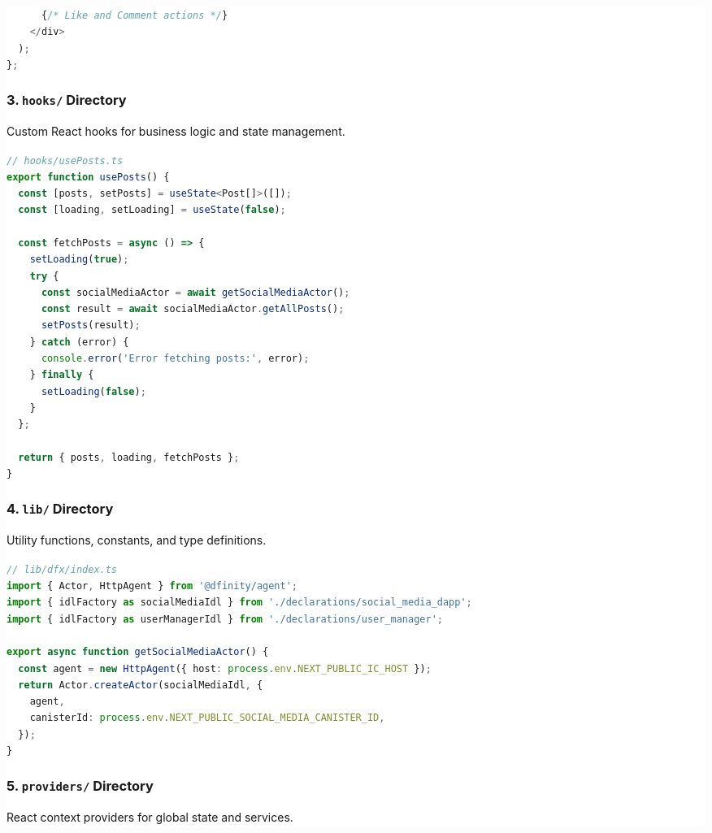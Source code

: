 ```typescript
      {/* Like and Comment actions */}
    </div>
  );
};
```

### 3. `hooks/` Directory
Custom React hooks for business logic and state management.

```typescript
// hooks/usePosts.ts
export function usePosts() {
  const [posts, setPosts] = useState<Post[]>([]);
  const [loading, setLoading] = useState(false);

  const fetchPosts = async () => {
    setLoading(true);
    try {
      const socialMediaActor = await getSocialMediaActor();
      const result = await socialMediaActor.getAllPosts();
      setPosts(result);
    } catch (error) {
      console.error('Error fetching posts:', error);
    } finally {
      setLoading(false);
    }
  };

  return { posts, loading, fetchPosts };
}
```

### 4. `lib/` Directory
Utility functions, constants, and type definitions.

```typescript
// lib/dfx/index.ts
import { Actor, HttpAgent } from '@dfinity/agent';
import { idlFactory as socialMediaIdl } from './declarations/social_media_dapp';
import { idlFactory as userManagerIdl } from './declarations/user_manager';

export async function getSocialMediaActor() {
  const agent = new HttpAgent({ host: process.env.NEXT_PUBLIC_IC_HOST });
  return Actor.createActor(socialMediaIdl, {
    agent,
    canisterId: process.env.NEXT_PUBLIC_SOCIAL_MEDIA_CANISTER_ID,
  });
}
```

### 5. `providers/` Directory
React context providers for global state and services.
